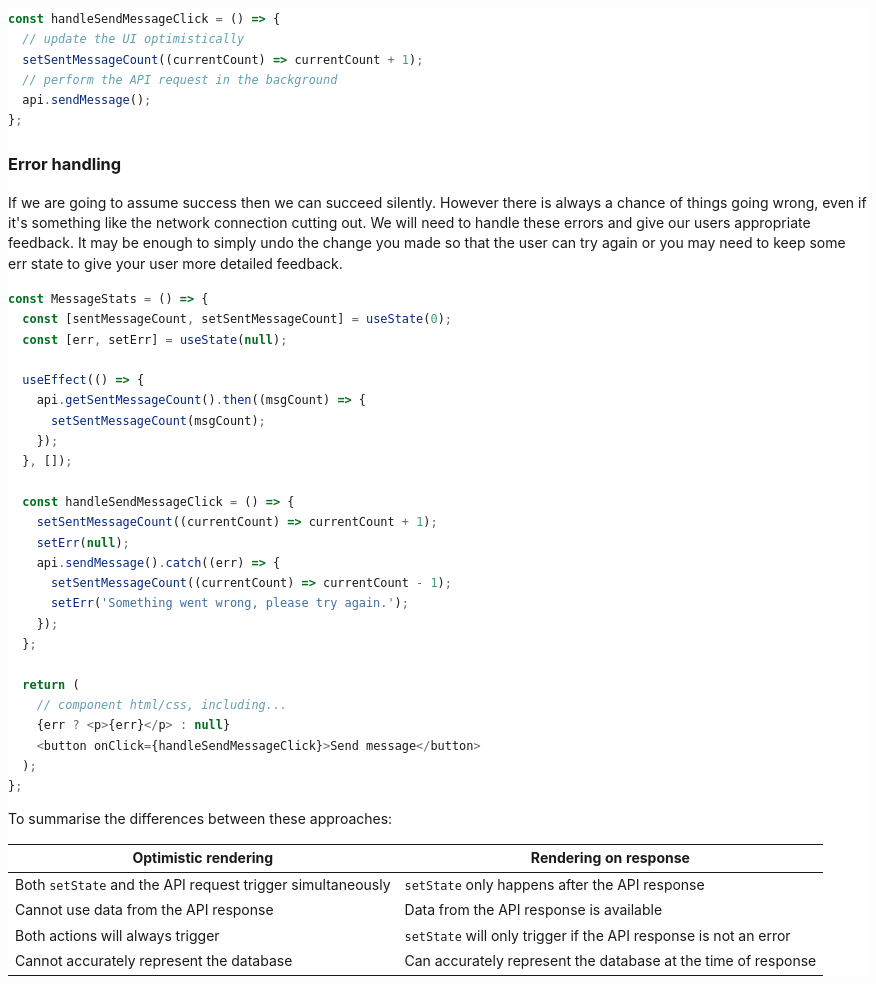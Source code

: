 ```js
const handleSendMessageClick = () => {
  // update the UI optimistically
  setSentMessageCount((currentCount) => currentCount + 1);
  // perform the API request in the background
  api.sendMessage();
};
```

### Error handling

If we are going to assume success then we can succeed silently. However there is always a chance of things going wrong, even if it's something like the network connection cutting out. We will need to handle these errors and give our users appropriate feedback. It may be enough to simply undo the change you made so that the user can try again or you may need to keep some err state to give your user more detailed feedback.

```js
const MessageStats = () => {
  const [sentMessageCount, setSentMessageCount] = useState(0);
  const [err, setErr] = useState(null);

  useEffect(() => {
    api.getSentMessageCount().then((msgCount) => {
      setSentMessageCount(msgCount);
    });
  }, []);

  const handleSendMessageClick = () => {
    setSentMessageCount((currentCount) => currentCount + 1);
    setErr(null);
    api.sendMessage().catch((err) => {
      setSentMessageCount((currentCount) => currentCount - 1);
      setErr('Something went wrong, please try again.');
    });
  };

  return (
    // component html/css, including...
    {err ? <p>{err}</p> : null}
    <button onClick={handleSendMessageClick}>Send message</button>
  );
};
```

To summarise the differences between these approaches:

| **Optimistic rendering**                                   | **Rendering on response**                                        |
| ---------------------------------------------------------- | ---------------------------------------------------------------- |
| Both `setState` and the API request trigger simultaneously | `setState` only happens after the API response                   |
| Cannot use data from the API response                      | Data from the API response is available                          |
| Both actions will always trigger                           | `setState` will only trigger if the API response is not an error |
| Cannot accurately represent the database                   | Can accurately represent the database at the time of response    |

